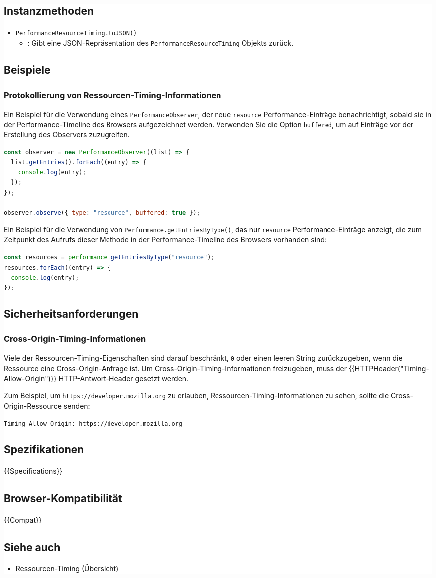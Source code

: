 ## Instanzmethoden

- [`PerformanceResourceTiming.toJSON()`](/de/docs/Web/API/PerformanceResourceTiming/toJSON)
  - : Gibt eine JSON-Repräsentation des `PerformanceResourceTiming` Objekts zurück.

## Beispiele

### Protokollierung von Ressourcen-Timing-Informationen

Ein Beispiel für die Verwendung eines [`PerformanceObserver`](/de/docs/Web/API/PerformanceObserver), der neue `resource` Performance-Einträge benachrichtigt, sobald sie in der Performance-Timeline des Browsers aufgezeichnet werden. Verwenden Sie die Option `buffered`, um auf Einträge vor der Erstellung des Observers zuzugreifen.

```js
const observer = new PerformanceObserver((list) => {
  list.getEntries().forEach((entry) => {
    console.log(entry);
  });
});

observer.observe({ type: "resource", buffered: true });
```

Ein Beispiel für die Verwendung von [`Performance.getEntriesByType()`](/de/docs/Web/API/Performance/getEntriesByType), das nur `resource` Performance-Einträge anzeigt, die zum Zeitpunkt des Aufrufs dieser Methode in der Performance-Timeline des Browsers vorhanden sind:

```js
const resources = performance.getEntriesByType("resource");
resources.forEach((entry) => {
  console.log(entry);
});
```

## Sicherheitsanforderungen

### Cross-Origin-Timing-Informationen

Viele der Ressourcen-Timing-Eigenschaften sind darauf beschränkt, `0` oder einen leeren String zurückzugeben, wenn die Ressource eine Cross-Origin-Anfrage ist. Um Cross-Origin-Timing-Informationen freizugeben, muss der {{HTTPHeader("Timing-Allow-Origin")}} HTTP-Antwort-Header gesetzt werden.

Zum Beispiel, um `https://developer.mozilla.org` zu erlauben, Ressourcen-Timing-Informationen zu sehen, sollte die Cross-Origin-Ressource senden:

```http
Timing-Allow-Origin: https://developer.mozilla.org
```

## Spezifikationen

{{Specifications}}

## Browser-Kompatibilität

{{Compat}}

## Siehe auch

- [Ressourcen-Timing (Übersicht)](/de/docs/Web/API/Performance_API/Resource_timing)
